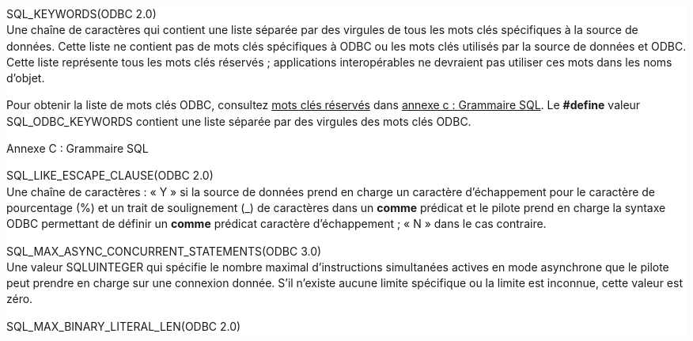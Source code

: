  SQL_KEYWORDS(ODBC 2.0)  
 Une chaîne de caractères qui contient une liste séparée par des virgules de tous les mots clés spécifiques à la source de données. Cette liste ne contient pas de mots clés spécifiques à ODBC ou les mots clés utilisés par la source de données et ODBC. Cette liste représente tous les mots clés réservés ; applications interopérables ne devraient pas utiliser ces mots dans les noms d’objet.  
  
 Pour obtenir la liste de mots clés ODBC, consultez [mots clés réservés](../../../odbc/reference/appendixes/reserved-keywords.md) dans [annexe c : Grammaire SQL](../../../odbc/reference/appendixes/appendix-c-sql-grammar.md). Le **#define** valeur SQL_ODBC_KEYWORDS contient une liste séparée par des virgules des mots clés ODBC.  
  
 Annexe C : Grammaire SQL  
  
 SQL_LIKE_ESCAPE_CLAUSE(ODBC 2.0)  
 Une chaîne de caractères : « Y » si la source de données prend en charge un caractère d’échappement pour le caractère de pourcentage (%) et un trait de soulignement (_) de caractères dans un **comme** prédicat et le pilote prend en charge la syntaxe ODBC permettant de définir un **comme** prédicat caractère d’échappement ; « N » dans le cas contraire.  
  
 SQL_MAX_ASYNC_CONCURRENT_STATEMENTS(ODBC 3.0)  
 Une valeur SQLUINTEGER qui spécifie le nombre maximal d’instructions simultanées actives en mode asynchrone que le pilote peut prendre en charge sur une connexion donnée. S’il n’existe aucune limite spécifique ou la limite est inconnue, cette valeur est zéro.  
  
 SQL_MAX_BINARY_LITERAL_LEN(ODBC 2.0)  
